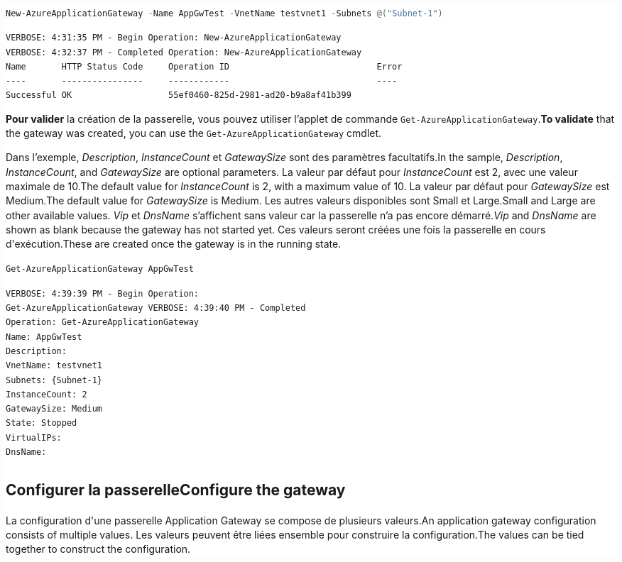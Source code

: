 ```powershell
New-AzureApplicationGateway -Name AppGwTest -VnetName testvnet1 -Subnets @("Subnet-1")
```

```
VERBOSE: 4:31:35 PM - Begin Operation: New-AzureApplicationGateway 
VERBOSE: 4:32:37 PM - Completed Operation: New-AzureApplicationGateway
Name       HTTP Status Code     Operation ID                             Error 
----       ----------------     ------------                             ----
Successful OK                   55ef0460-825d-2981-ad20-b9a8af41b399
```

<span data-ttu-id="0a98a-125">**Pour valider** la création de la passerelle, vous pouvez utiliser l’applet de commande `Get-AzureApplicationGateway`.</span><span class="sxs-lookup"><span data-stu-id="0a98a-125">**To validate** that the gateway was created, you can use the `Get-AzureApplicationGateway` cmdlet.</span></span> 

<span data-ttu-id="0a98a-126">Dans l’exemple, *Description*, *InstanceCount* et *GatewaySize* sont des paramètres facultatifs.</span><span class="sxs-lookup"><span data-stu-id="0a98a-126">In the sample, *Description*, *InstanceCount*, and *GatewaySize* are optional parameters.</span></span> <span data-ttu-id="0a98a-127">La valeur par défaut pour *InstanceCount* est 2, avec une valeur maximale de 10.</span><span class="sxs-lookup"><span data-stu-id="0a98a-127">The default value for *InstanceCount* is 2, with a maximum value of 10.</span></span> <span data-ttu-id="0a98a-128">La valeur par défaut pour *GatewaySize* est Medium.</span><span class="sxs-lookup"><span data-stu-id="0a98a-128">The default value for *GatewaySize* is Medium.</span></span> <span data-ttu-id="0a98a-129">Les autres valeurs disponibles sont Small et Large.</span><span class="sxs-lookup"><span data-stu-id="0a98a-129">Small and Large are other available values.</span></span> <span data-ttu-id="0a98a-130">*Vip* et *DnsName* s’affichent sans valeur car la passerelle n’a pas encore démarré.</span><span class="sxs-lookup"><span data-stu-id="0a98a-130">*Vip* and *DnsName* are shown as blank because the gateway has not started yet.</span></span> <span data-ttu-id="0a98a-131">Ces valeurs seront créées une fois la passerelle en cours d'exécution.</span><span class="sxs-lookup"><span data-stu-id="0a98a-131">These are created once the gateway is in the running state.</span></span> 

```powershell
Get-AzureApplicationGateway AppGwTest
```

```
VERBOSE: 4:39:39 PM - Begin Operation:
Get-AzureApplicationGateway VERBOSE: 4:39:40 PM - Completed 
Operation: Get-AzureApplicationGateway
Name: AppGwTest    
Description: 
VnetName: testvnet1 
Subnets: {Subnet-1} 
InstanceCount: 2 
GatewaySize: Medium 
State: Stopped 
VirtualIPs: 
DnsName:
```

## <a name="configure-the-gateway"></a><span data-ttu-id="0a98a-132">Configurer la passerelle</span><span class="sxs-lookup"><span data-stu-id="0a98a-132">Configure the gateway</span></span>
<span data-ttu-id="0a98a-133">La configuration d'une passerelle Application Gateway se compose de plusieurs valeurs.</span><span class="sxs-lookup"><span data-stu-id="0a98a-133">An application gateway configuration consists of multiple values.</span></span> <span data-ttu-id="0a98a-134">Les valeurs peuvent être liées ensemble pour construire la configuration.</span><span class="sxs-lookup"><span data-stu-id="0a98a-134">The values can be tied together to construct the configuration.</span></span>
